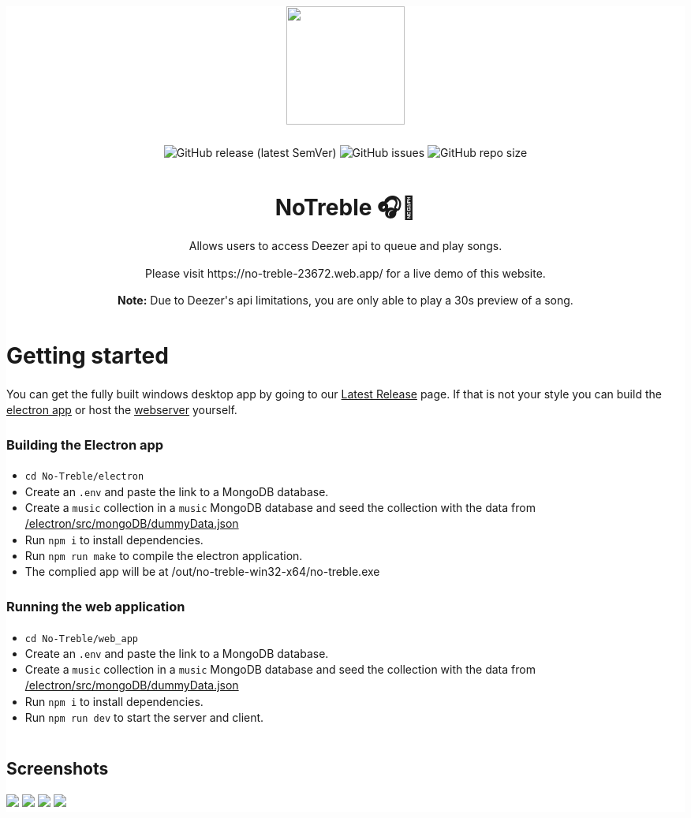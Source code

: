 <div align="center">
<a href='https://github.com/DataFreq/No-Treble'>
  <img width="150" height="150" src='images/icon.png' />
</a>
<br>
<br>
  <img alt="GitHub release (latest SemVer)" src="https://img.shields.io/github/v/release/DataFreq/No-Treble?style=plastic">
  <img alt="GitHub issues" src="https://img.shields.io/github/issues/DataFreq/No-Treble">
  <img alt="GitHub repo size" src="https://img.shields.io/github/repo-size/DataFreq/No-Treble">
  <h1>NoTreble 🎧🎼</h1>
  <p>Allows users to access Deezer api to queue and play songs.</p>
  <p> Please visit https://no-treble-23672.web.app/ for a live demo of this website.</p>
  <p><b>Note:</b> Due to Deezer's api limitations, you are only able to play a 30s preview of a song.</p>
</div>

# Getting started
You can get the fully built windows desktop app by going to our [Latest Release](https://github.com/DataFreq/No-Treble/releases) page. If that is not your style you can build the [electron app](https://github.com/DataFreq/No-Treble/tree/master/electron) or host the [webserver](https://github.com/DataFreq/No-Treble/tree/master/web_app) yourself.

### Building the Electron app
- `cd No-Treble/electron`
- Create an `.env` and paste the link to a MongoDB database.
- Create a `music` collection in a `music` MongoDB database and seed the collection with the data from [/electron/src/mongoDB/dummyData.json](https://github.com/DataFreq/No-Treble/blob/master/electron/src/mongoDB/dummyData.json)
- Run `npm i` to install dependencies.
- Run `npm run make` to compile the electron application.
- The complied app will be at /out/no-treble-win32-x64/no-treble.exe

### Running the web application
- `cd No-Treble/web_app`
- Create an `.env` and paste the link to a MongoDB database.
- Create a `music` collection in a `music` MongoDB database and seed the collection with the data from [/electron/src/mongoDB/dummyData.json](https://github.com/DataFreq/No-Treble/blob/master/electron/src/mongoDB/dummyData.json)
- Run `npm i` to install dependencies.
- Run `npm run dev` to start the server and client.
#
## Screenshots
<img src='images/Home.PNG' width=50%/>
<img src='images/Favorites.PNG' width=50%/>
<img src='images/Search.PNG' width=50%/>
<img src='images/Artists.PNG' width=50%/>

